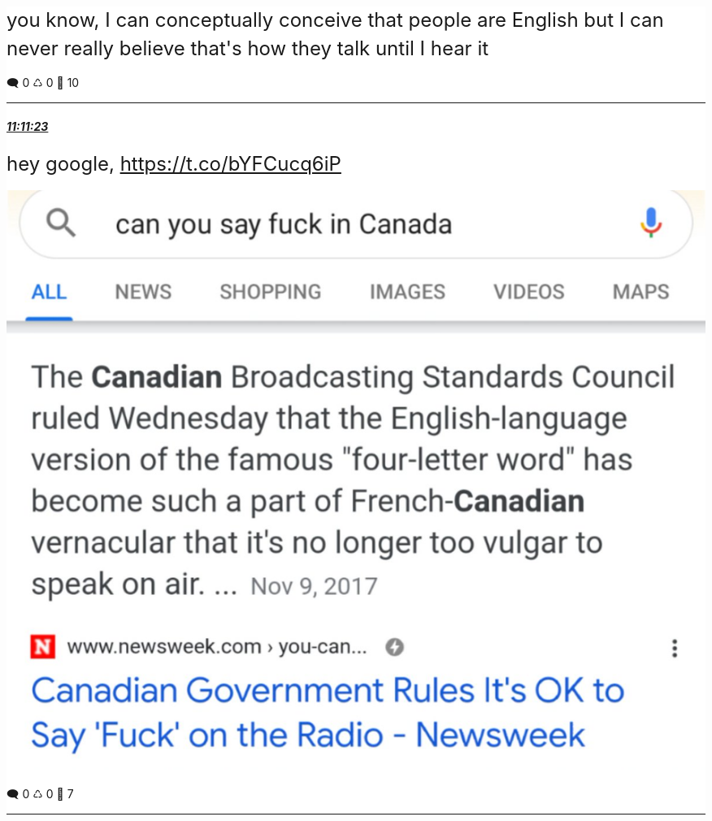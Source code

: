 <font size="5">you know, I can conceptually conceive that people are English but I can never really believe that's how they talk until I hear it</font>



🗨️ 0 ♺ 0 🤍  10   

---
    
#### <a href = "https://twitter.com/deepfates/status/1362464745282936834">*11:11:23*</a>

<font size="5">hey google,  https://t.co/bYFCucq6iP</font>

![image from twitter](/images/from_twitter/EuhydjwVEAI0Iwb.jpg)


🗨️ 0 ♺ 0 🤍  7   

---